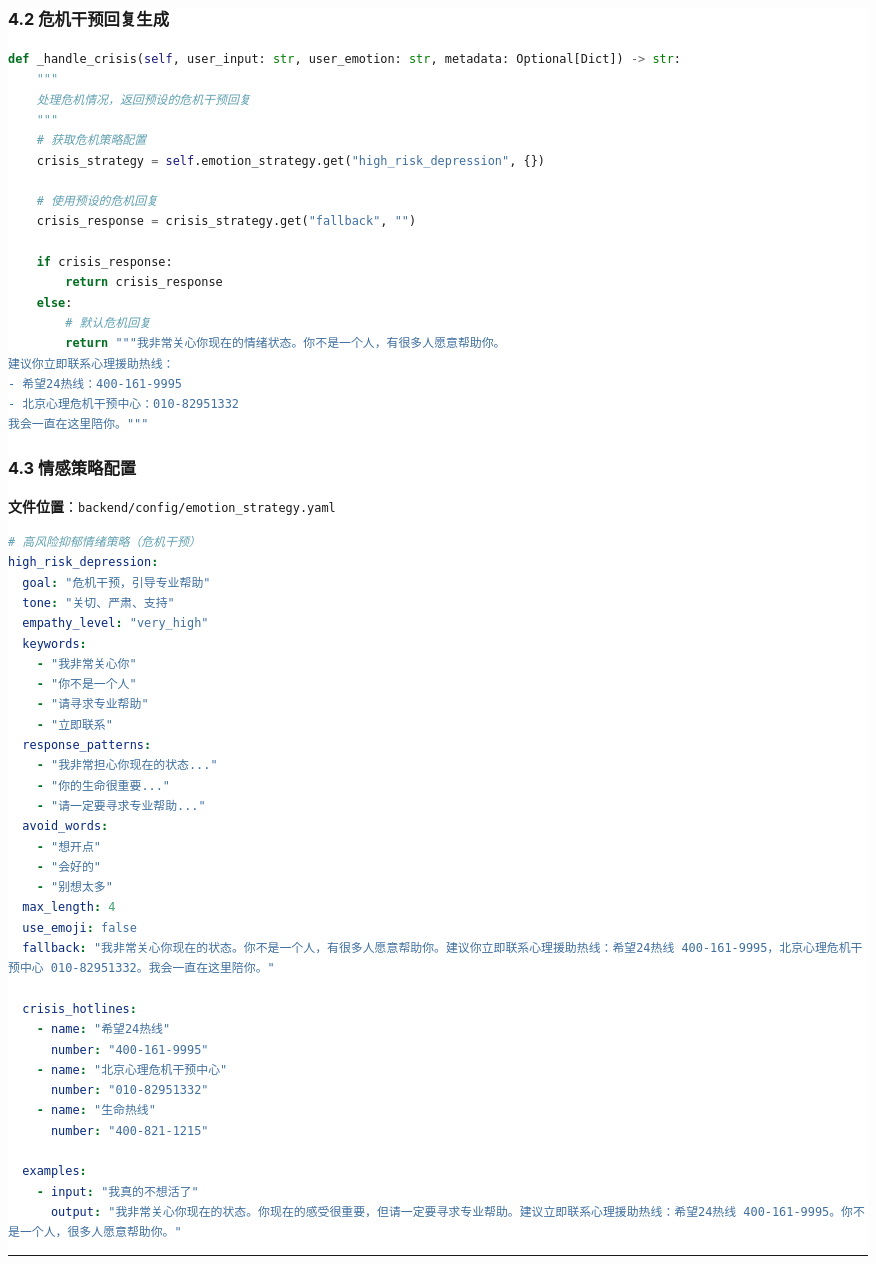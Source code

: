 ### 4.2 危机干预回复生成

```python
def _handle_crisis(self, user_input: str, user_emotion: str, metadata: Optional[Dict]) -> str:
    """
    处理危机情况，返回预设的危机干预回复
    """
    # 获取危机策略配置
    crisis_strategy = self.emotion_strategy.get("high_risk_depression", {})
    
    # 使用预设的危机回复
    crisis_response = crisis_strategy.get("fallback", "")
    
    if crisis_response:
        return crisis_response
    else:
        # 默认危机回复
        return """我非常关心你现在的情绪状态。你不是一个人，有很多人愿意帮助你。
建议你立即联系心理援助热线：
- 希望24热线：400-161-9995
- 北京心理危机干预中心：010-82951332
我会一直在这里陪你。"""
```

### 4.3 情感策略配置

**文件位置**：`backend/config/emotion_strategy.yaml`

```yaml
# 高风险抑郁情绪策略（危机干预）
high_risk_depression:
  goal: "危机干预，引导专业帮助"
  tone: "关切、严肃、支持"
  empathy_level: "very_high"
  keywords:
    - "我非常关心你"
    - "你不是一个人"
    - "请寻求专业帮助"
    - "立即联系"
  response_patterns:
    - "我非常担心你现在的状态..."
    - "你的生命很重要..."
    - "请一定要寻求专业帮助..."
  avoid_words:
    - "想开点"
    - "会好的"
    - "别想太多"
  max_length: 4
  use_emoji: false
  fallback: "我非常关心你现在的状态。你不是一个人，有很多人愿意帮助你。建议你立即联系心理援助热线：希望24热线 400-161-9995，北京心理危机干预中心 010-82951332。我会一直在这里陪你。"
  
  crisis_hotlines:
    - name: "希望24热线"
      number: "400-161-9995"
    - name: "北京心理危机干预中心"
      number: "010-82951332"
    - name: "生命热线"
      number: "400-821-1215"
      
  examples:
    - input: "我真的不想活了"
      output: "我非常关心你现在的状态。你现在的感受很重要，但请一定要寻求专业帮助。建议立即联系心理援助热线：希望24热线 400-161-9995。你不是一个人，很多人愿意帮助你。"
```

---